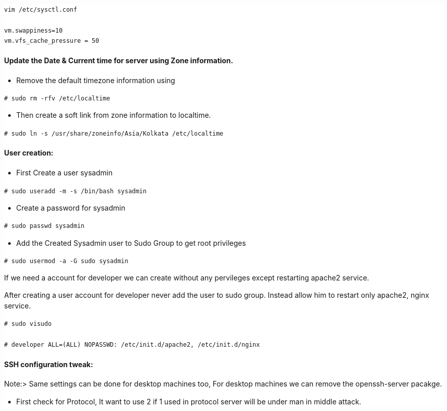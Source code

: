 ```
vim /etc/sysctl.conf

vm.swappiness=10
vm.vfs_cache_pressure = 50
```

#### Update the Date & Current time for server using Zone information.


* Remove the default timezone information using 

```
# sudo rm -rfv /etc/localtime
```

* Then create a soft link from zone information to localtime.

```
# sudo ln -s /usr/share/zoneinfo/Asia/Kolkata /etc/localtime
```

#### User creation:

* First Create a user sysadmin

```
# sudo useradd -m -s /bin/bash sysadmin
```

* Create a password for sysadmin

```
# sudo passwd sysadmin
```

* Add the Created Sysadmin user to Sudo Group to get root privileges

```
# sudo usermod -a -G sudo sysadmin
```

If we need a account for developer we can create without any pervileges except restarting apache2 service.

After creating a user account for developer never add the user to sudo group. Instead allow him to restart only apache2, nginx service.

```
# sudo visudo

# developer ALL=(ALL) NOPASSWD: /etc/init.d/apache2, /etc/init.d/nginx
```

#### SSH configuration tweak:

Note:> Same settings can be done for desktop machines too, For desktop machines we can remove the openssh-server pacakge.


* First check for Protocol, It want to use 2 if 1 used in protocol server will be under man in middle attack.
